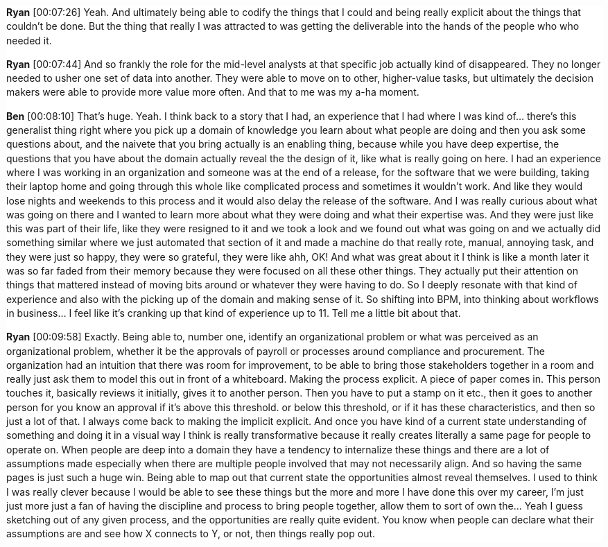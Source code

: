 **Ryan** [00:07:26] Yeah. And ultimately being able to codify the things that I could and being really explicit about the things that couldn’t be done. But the thing that really I was attracted to was getting the deliverable into the hands of the people who who needed it.

**Ryan** [00:07:44] And so frankly the role for the mid-level analysts at that specific job actually kind of disappeared. They no longer needed to usher one set of data into another. They were able to move on to other, higher-value tasks, but ultimately the decision makers were able to provide more value more often. And that to me was my a-ha moment.

**Ben** [00:08:10] That’s huge. Yeah. I think back to a story that I had, an experience that I had where I was kind of… there’s this generalist thing right where you pick up a domain of knowledge you learn about what people are doing and then you ask some questions about, and the naivete that you bring actually is an enabling thing, because while you have deep expertise, the questions that you have about the domain actually reveal the the design of it, like what is really going on here. I had an experience where I was working in an organization and someone was at the end of a release, for the software that we were building, taking their laptop home and going through this whole like complicated process and sometimes it wouldn’t work. And like they would lose nights and weekends to this process and it would also delay the release of the software. And I was really curious about what was going on there and I wanted to learn more about what they were doing and what their expertise was. And they were just like this was part of their life, like they were resigned to it and we took a look and we found out what was going on and we actually did something similar where we just automated that section of it and made a machine do that really rote, manual, annoying task, and they were just so happy, they were so grateful, they were like ahh, OK! And what was great about it I think is like a month later it was so far faded from their memory because they were focused on all these other things. They actually put their attention on things that mattered instead of moving bits around or whatever they were having to do. So I deeply resonate with that kind of experience and also with the picking up of the domain and making sense of it. So shifting into BPM, into thinking about workflows in business… I feel like it’s cranking up that kind of experience up to 11. Tell me a little bit about that.

**Ryan** [00:09:58] Exactly. Being able to, number one, identify an organizational problem or what was perceived as an organizational problem, whether it be the approvals of payroll or processes around compliance and procurement. The organization had an intuition that there was room for improvement, to be able to bring those stakeholders together in a room and really just ask them to model this out in front of a whiteboard. Making the process explicit. A piece of paper comes in. This person touches it, basically reviews it initially, gives it to another person. Then you have to put a stamp on it etc., then it goes to another person for you know an approval if it’s above this threshold. or below this threshold, or if it has these characteristics, and then so just a lot of that. I always come back to making the implicit explicit. And once you have kind of a current state understanding of something and doing it in a visual way I think is really transformative because it really creates literally a same page for people to operate on. When people are deep into a domain they have a tendency to internalize these things and there are a lot of assumptions made especially when there are multiple people involved that may not necessarily align. And so having the same pages is just such a huge win. Being able to map out that current state the opportunities almost reveal themselves. I used to think I was really clever because I would be able to see these things but the more and more I have done this over my career, I’m just just more just a fan of having the discipline and process to bring people together, allow them to sort of own the… Yeah I guess sketching out of any given process, and the opportunities are really quite evident. You know when people can declare what their assumptions are and see how X connects to Y, or not, then things really pop out.
